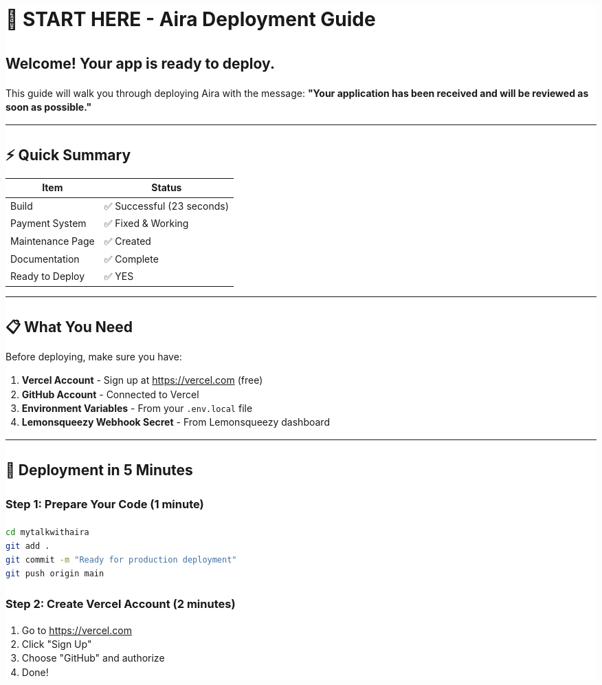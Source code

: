 # 🚀 START HERE - Aira Deployment Guide

## Welcome! Your app is ready to deploy.

This guide will walk you through deploying Aira with the message:
**"Your application has been received and will be reviewed as soon as possible."**

---

## ⚡ Quick Summary

| Item | Status |
|------|--------|
| Build | ✅ Successful (23 seconds) |
| Payment System | ✅ Fixed & Working |
| Maintenance Page | ✅ Created |
| Documentation | ✅ Complete |
| Ready to Deploy | ✅ YES |

---

## 📋 What You Need

Before deploying, make sure you have:

1. **Vercel Account** - Sign up at https://vercel.com (free)
2. **GitHub Account** - Connected to Vercel
3. **Environment Variables** - From your `.env.local` file
4. **Lemonsqueezy Webhook Secret** - From Lemonsqueezy dashboard

---

## 🎯 Deployment in 5 Minutes

### Step 1: Prepare Your Code (1 minute)

```bash
cd mytalkwithaira
git add .
git commit -m "Ready for production deployment"
git push origin main
```

### Step 2: Create Vercel Account (2 minutes)

1. Go to https://vercel.com
2. Click "Sign Up"
3. Choose "GitHub" and authorize
4. Done!
